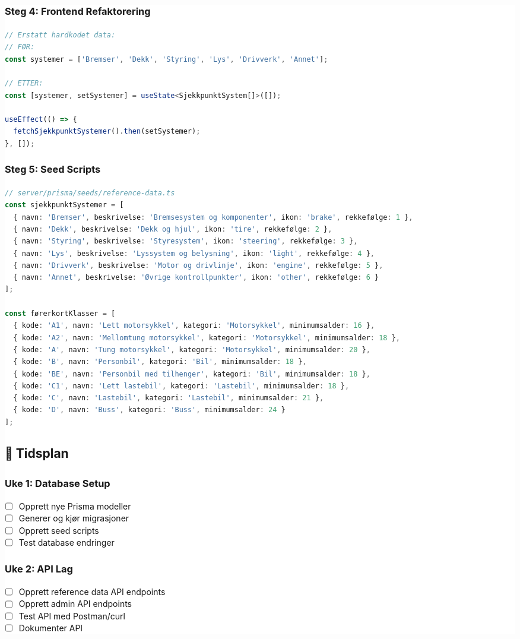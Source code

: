 ### Steg 4: Frontend Refaktorering
```typescript
// Erstatt hardkodet data:
// FØR:
const systemer = ['Bremser', 'Dekk', 'Styring', 'Lys', 'Drivverk', 'Annet'];

// ETTER:
const [systemer, setSystemer] = useState<SjekkpunktSystem[]>([]);

useEffect(() => {
  fetchSjekkpunktSystemer().then(setSystemer);
}, []);
```

### Steg 5: Seed Scripts
```typescript
// server/prisma/seeds/reference-data.ts
const sjekkpunktSystemer = [
  { navn: 'Bremser', beskrivelse: 'Bremsesystem og komponenter', ikon: 'brake', rekkefølge: 1 },
  { navn: 'Dekk', beskrivelse: 'Dekk og hjul', ikon: 'tire', rekkefølge: 2 },
  { navn: 'Styring', beskrivelse: 'Styresystem', ikon: 'steering', rekkefølge: 3 },
  { navn: 'Lys', beskrivelse: 'Lyssystem og belysning', ikon: 'light', rekkefølge: 4 },
  { navn: 'Drivverk', beskrivelse: 'Motor og drivlinje', ikon: 'engine', rekkefølge: 5 },
  { navn: 'Annet', beskrivelse: 'Øvrige kontrollpunkter', ikon: 'other', rekkefølge: 6 }
];

const førerkortKlasser = [
  { kode: 'A1', navn: 'Lett motorsykkel', kategori: 'Motorsykkel', minimumsalder: 16 },
  { kode: 'A2', navn: 'Mellomtung motorsykkel', kategori: 'Motorsykkel', minimumsalder: 18 },
  { kode: 'A', navn: 'Tung motorsykkel', kategori: 'Motorsykkel', minimumsalder: 20 },
  { kode: 'B', navn: 'Personbil', kategori: 'Bil', minimumsalder: 18 },
  { kode: 'BE', navn: 'Personbil med tilhenger', kategori: 'Bil', minimumsalder: 18 },
  { kode: 'C1', navn: 'Lett lastebil', kategori: 'Lastebil', minimumsalder: 18 },
  { kode: 'C', navn: 'Lastebil', kategori: 'Lastebil', minimumsalder: 21 },
  { kode: 'D', navn: 'Buss', kategori: 'Buss', minimumsalder: 24 }
];
```

## 📅 Tidsplan

### Uke 1: Database Setup
- [ ] Opprett nye Prisma modeller
- [ ] Generer og kjør migrasjoner  
- [ ] Opprett seed scripts
- [ ] Test database endringer

### Uke 2: API Lag
- [ ] Opprett reference data API endpoints
- [ ] Opprett admin API endpoints
- [ ] Test API med Postman/curl
- [ ] Dokumenter API
